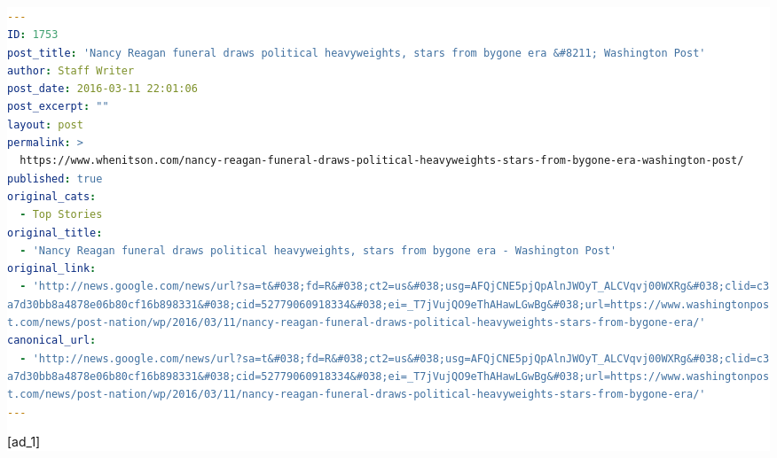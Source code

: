 ```yaml
---
ID: 1753
post_title: 'Nancy Reagan funeral draws political heavyweights, stars from bygone era &#8211; Washington Post'
author: Staff Writer
post_date: 2016-03-11 22:01:06
post_excerpt: ""
layout: post
permalink: >
  https://www.whenitson.com/nancy-reagan-funeral-draws-political-heavyweights-stars-from-bygone-era-washington-post/
published: true
original_cats:
  - Top Stories
original_title:
  - 'Nancy Reagan funeral draws political heavyweights, stars from bygone era - Washington Post'
original_link:
  - 'http://news.google.com/news/url?sa=t&#038;fd=R&#038;ct2=us&#038;usg=AFQjCNE5pjQpAlnJWOyT_ALCVqvj00WXRg&#038;clid=c3a7d30bb8a4878e06b80cf16b898331&#038;cid=52779060918334&#038;ei=_T7jVujQO9eThAHawLGwBg&#038;url=https://www.washingtonpost.com/news/post-nation/wp/2016/03/11/nancy-reagan-funeral-draws-political-heavyweights-stars-from-bygone-era/'
canonical_url:
  - 'http://news.google.com/news/url?sa=t&#038;fd=R&#038;ct2=us&#038;usg=AFQjCNE5pjQpAlnJWOyT_ALCVqvj00WXRg&#038;clid=c3a7d30bb8a4878e06b80cf16b898331&#038;cid=52779060918334&#038;ei=_T7jVujQO9eThAHawLGwBg&#038;url=https://www.washingtonpost.com/news/post-nation/wp/2016/03/11/nancy-reagan-funeral-draws-political-heavyweights-stars-from-bygone-era/'
---
```

 [ad_1]